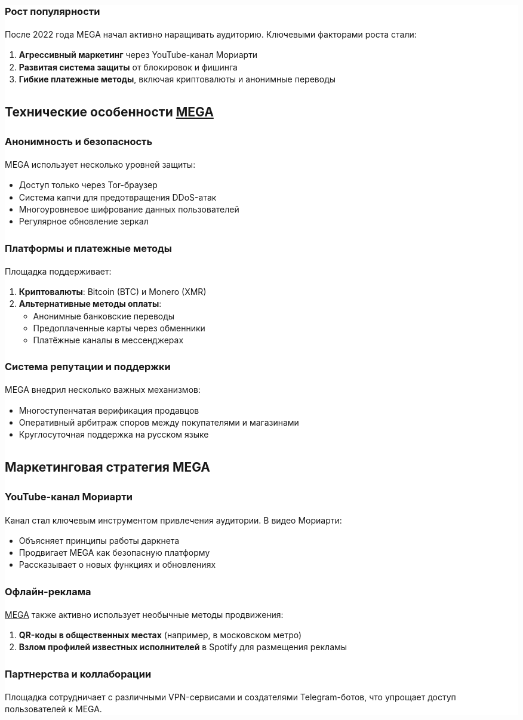 ### Рост популярности
После 2022 года MEGA начал активно наращивать аудиторию. Ключевыми факторами роста стали:

1. **Агрессивный маркетинг** через YouTube-канал Мориарти
2. **Развитая система защиты** от блокировок и фишинга
3. **Гибкие платежные методы**, включая криптовалюты и анонимные переводы

## Технические особенности [MEGA](https://mega1n6kq9k2zcedm7c2qdkrcs1s7fbkuehupj3xcvfw4.mega17.top)

### Анонимность и безопасность
MEGA использует несколько уровней защиты:

- Доступ только через Tor-браузер
- Система капчи для предотвращения DDoS-атак
- Многоуровневое шифрование данных пользователей
- Регулярное обновление зеркал

### Платформы и платежные методы
Площадка поддерживает:

1. **Криптовалюты**: Bitcoin (BTC) и Monero (XMR)
2. **Альтернативные методы оплаты**:
   - Анонимные банковские переводы
   - Предоплаченные карты через обменники
   - Платёжные каналы в мессенджерах

### Система репутации и поддержки
MEGA внедрил несколько важных механизмов:

- Многоступенчатая верификация продавцов
- Оперативный арбитраж споров между покупателями и магазинами
- Круглосуточная поддержка на русском языке

## Маркетинговая стратегия MEGA

### YouTube-канал Мориарти
Канал стал ключевым инструментом привлечения аудитории. В видео Мориарти:

- Объясняет принципы работы даркнета
- Продвигает MEGA как безопасную платформу
- Рассказывает о новых функциях и обновлениях

### Офлайн-реклама
[MEGA](https://mega1n6kq9k2zcedm7c2qdkrcs1s7fbkuehupj3xcvfw4.mega17.top) также активно использует необычные методы продвижения:

1. **QR-коды в общественных местах** (например, в московском метро)
2. **Взлом профилей известных исполнителей** в Spotify для размещения рекламы

### Партнерства и коллаборации
Площадка сотрудничает с различными VPN-сервисами и создателями Telegram-ботов, что упрощает доступ пользователей к MEGA.
